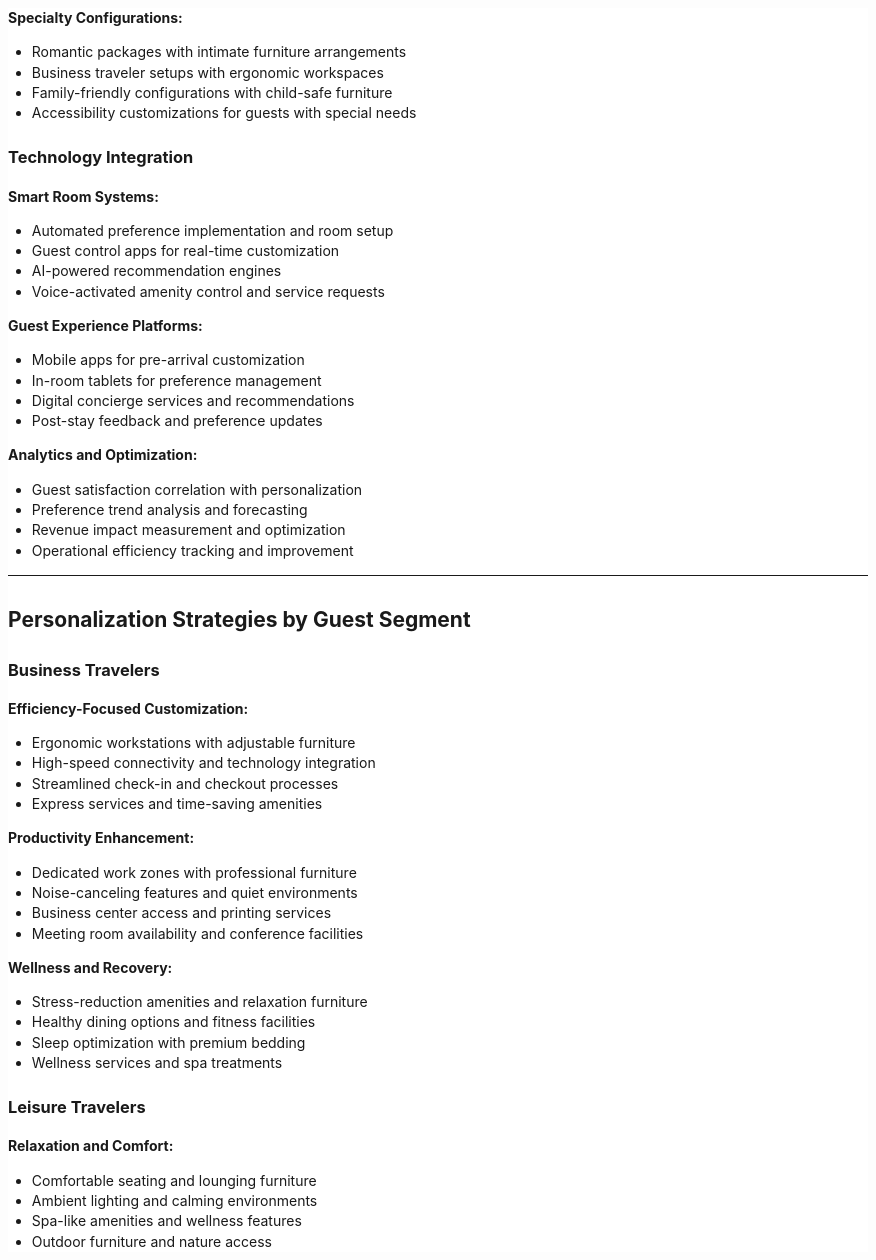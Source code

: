 **Specialty Configurations:**
- Romantic packages with intimate furniture arrangements
- Business traveler setups with ergonomic workspaces
- Family-friendly configurations with child-safe furniture
- Accessibility customizations for guests with special needs

### Technology Integration

**Smart Room Systems:**
- Automated preference implementation and room setup
- Guest control apps for real-time customization
- AI-powered recommendation engines
- Voice-activated amenity control and service requests

**Guest Experience Platforms:**
- Mobile apps for pre-arrival customization
- In-room tablets for preference management
- Digital concierge services and recommendations
- Post-stay feedback and preference updates

**Analytics and Optimization:**
- Guest satisfaction correlation with personalization
- Preference trend analysis and forecasting
- Revenue impact measurement and optimization
- Operational efficiency tracking and improvement

---

## Personalization Strategies by Guest Segment

### Business Travelers

**Efficiency-Focused Customization:**
- Ergonomic workstations with adjustable furniture
- High-speed connectivity and technology integration
- Streamlined check-in and checkout processes
- Express services and time-saving amenities

**Productivity Enhancement:**
- Dedicated work zones with professional furniture
- Noise-canceling features and quiet environments
- Business center access and printing services
- Meeting room availability and conference facilities

**Wellness and Recovery:**
- Stress-reduction amenities and relaxation furniture
- Healthy dining options and fitness facilities
- Sleep optimization with premium bedding
- Wellness services and spa treatments

### Leisure Travelers

**Relaxation and Comfort:**
- Comfortable seating and lounging furniture
- Ambient lighting and calming environments
- Spa-like amenities and wellness features
- Outdoor furniture and nature access
